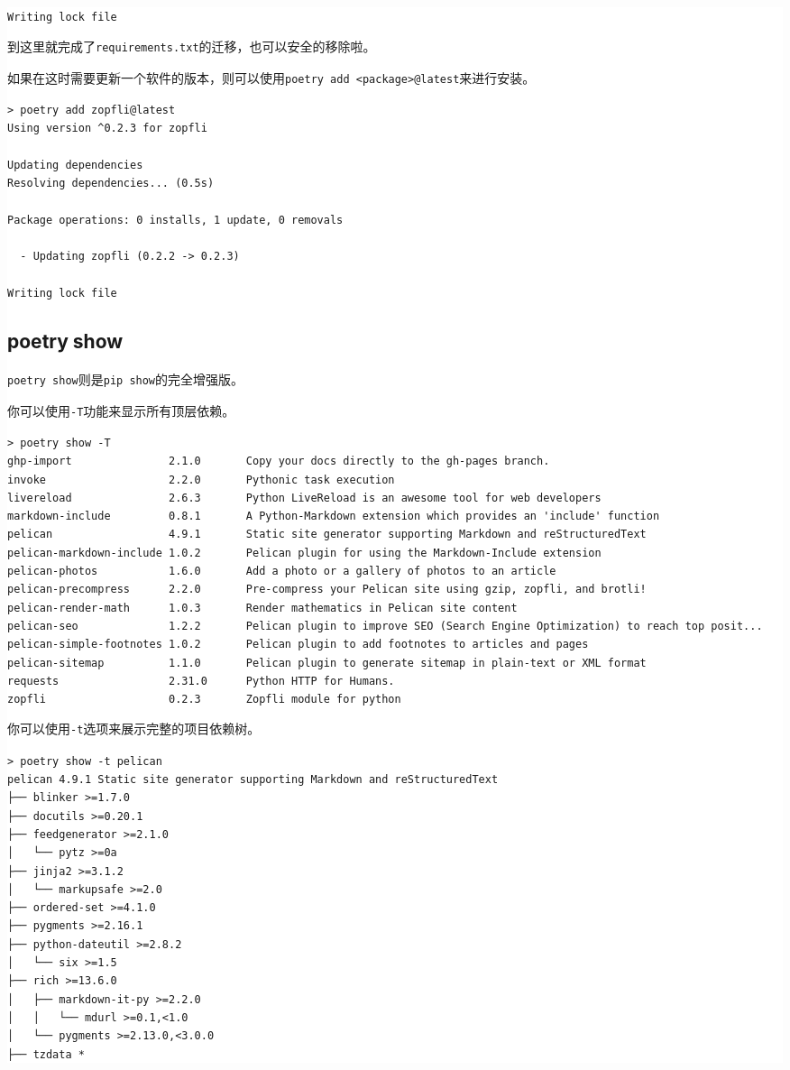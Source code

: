 ```
Writing lock file
```

到这里就完成了`requirements.txt`的迁移，也可以安全的移除啦。

如果在这时需要更新一个软件的版本，则可以使用`poetry add <package>@latest`来进行安装。

```
> poetry add zopfli@latest
Using version ^0.2.3 for zopfli

Updating dependencies
Resolving dependencies... (0.5s)

Package operations: 0 installs, 1 update, 0 removals

  - Updating zopfli (0.2.2 -> 0.2.3)

Writing lock file
```

## poetry show

`poetry show`则是`pip show`的完全增强版。

你可以使用`-T`功能来显示所有顶层依赖。

```
> poetry show -T 
ghp-import               2.1.0       Copy your docs directly to the gh-pages branch.
invoke                   2.2.0       Pythonic task execution
livereload               2.6.3       Python LiveReload is an awesome tool for web developers
markdown-include         0.8.1       A Python-Markdown extension which provides an 'include' function
pelican                  4.9.1       Static site generator supporting Markdown and reStructuredText
pelican-markdown-include 1.0.2       Pelican plugin for using the Markdown-Include extension
pelican-photos           1.6.0       Add a photo or a gallery of photos to an article
pelican-precompress      2.2.0       Pre-compress your Pelican site using gzip, zopfli, and brotli!
pelican-render-math      1.0.3       Render mathematics in Pelican site content
pelican-seo              1.2.2       Pelican plugin to improve SEO (Search Engine Optimization) to reach top posit...
pelican-simple-footnotes 1.0.2       Pelican plugin to add footnotes to articles and pages
pelican-sitemap          1.1.0       Pelican plugin to generate sitemap in plain-text or XML format
requests                 2.31.0      Python HTTP for Humans.
zopfli                   0.2.3       Zopfli module for python
```

你可以使用`-t`选项来展示完整的项目依赖树。

```
> poetry show -t pelican
pelican 4.9.1 Static site generator supporting Markdown and reStructuredText
├── blinker >=1.7.0
├── docutils >=0.20.1
├── feedgenerator >=2.1.0
│   └── pytz >=0a 
├── jinja2 >=3.1.2
│   └── markupsafe >=2.0 
├── ordered-set >=4.1.0
├── pygments >=2.16.1
├── python-dateutil >=2.8.2
│   └── six >=1.5 
├── rich >=13.6.0
│   ├── markdown-it-py >=2.2.0 
│   │   └── mdurl >=0.1,<1.0 
│   └── pygments >=2.13.0,<3.0.0 
├── tzdata *
```